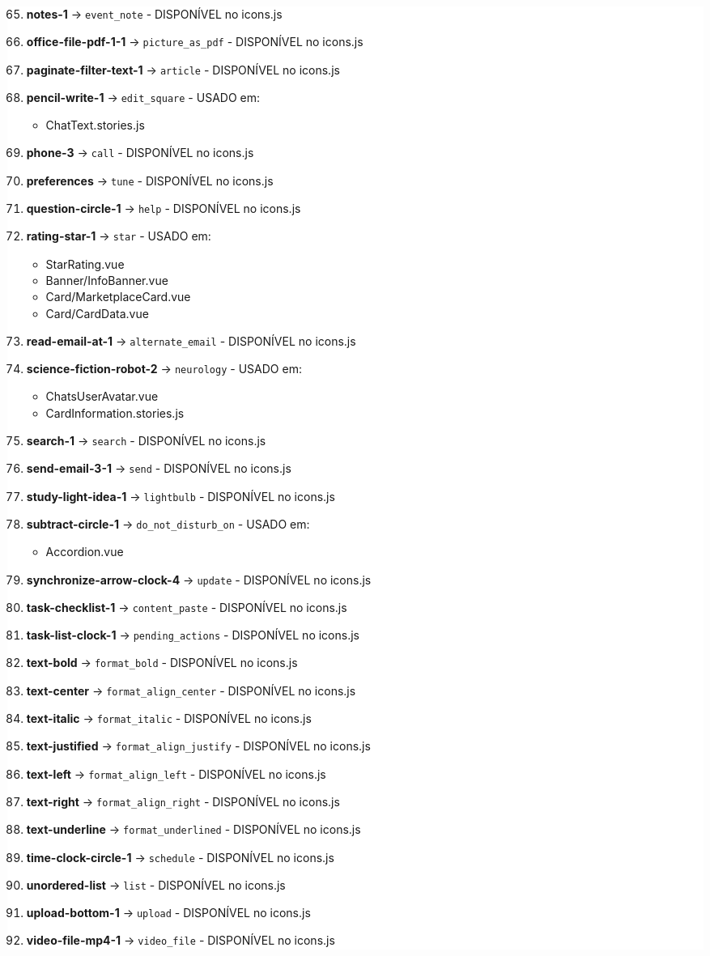 65. **notes-1** → `event_note` - DISPONÍVEL no icons.js

66. **office-file-pdf-1-1** → `picture_as_pdf` - DISPONÍVEL no icons.js

67. **paginate-filter-text-1** → `article` - DISPONÍVEL no icons.js

68. **pencil-write-1** → `edit_square` - USADO em:
    - ChatText.stories.js

69. **phone-3** → `call` - DISPONÍVEL no icons.js

70. **preferences** → `tune` - DISPONÍVEL no icons.js

71. **question-circle-1** → `help` - DISPONÍVEL no icons.js

72. **rating-star-1** → `star` - USADO em:
    - StarRating.vue
    - Banner/InfoBanner.vue
    - Card/MarketplaceCard.vue
    - Card/CardData.vue

73. **read-email-at-1** → `alternate_email` - DISPONÍVEL no icons.js

74. **science-fiction-robot-2** → `neurology` - USADO em:
    - ChatsUserAvatar.vue
    - CardInformation.stories.js

75. **search-1** → `search` - DISPONÍVEL no icons.js

76. **send-email-3-1** → `send` - DISPONÍVEL no icons.js

77. **study-light-idea-1** → `lightbulb` - DISPONÍVEL no icons.js

78. **subtract-circle-1** → `do_not_disturb_on` - USADO em:
    - Accordion.vue

79. **synchronize-arrow-clock-4** → `update` - DISPONÍVEL no icons.js

80. **task-checklist-1** → `content_paste` - DISPONÍVEL no icons.js

81. **task-list-clock-1** → `pending_actions` - DISPONÍVEL no icons.js

82. **text-bold** → `format_bold` - DISPONÍVEL no icons.js

83. **text-center** → `format_align_center` - DISPONÍVEL no icons.js

84. **text-italic** → `format_italic` - DISPONÍVEL no icons.js

85. **text-justified** → `format_align_justify` - DISPONÍVEL no icons.js

86. **text-left** → `format_align_left` - DISPONÍVEL no icons.js

87. **text-right** → `format_align_right` - DISPONÍVEL no icons.js

88. **text-underline** → `format_underlined` - DISPONÍVEL no icons.js

89. **time-clock-circle-1** → `schedule` - DISPONÍVEL no icons.js

90. **unordered-list** → `list` - DISPONÍVEL no icons.js

91. **upload-bottom-1** → `upload` - DISPONÍVEL no icons.js

92. **video-file-mp4-1** → `video_file` - DISPONÍVEL no icons.js
